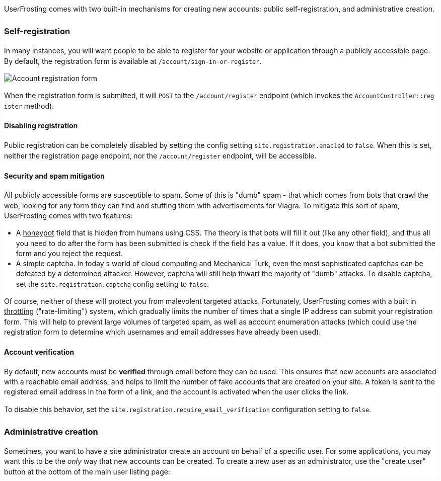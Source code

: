UserFrosting comes with two built-in mechanisms for creating new accounts: public self-registration, and administrative creation.

### Self-registration

In many instances, you will want people to be able to register for your website or application through a publicly accessible page.  By default, the registration form is available at `/account/sign-in-or-register`.

![Account registration form](/images/registration.png)

When the registration form is submitted, it will `POST` to the `/account/register` endpoint (which invokes the `AccountController::register` method).

#### Disabling registration

Public registration can be completely disabled by setting the config setting `site.registration.enabled` to `false`.  When this is set, neither the registration page endpoint, nor the `/account/register` endpoint, will be accessible.

#### Security and spam mitigation

All publicly accessible forms are susceptible to spam.  Some of this is "dumb" spam - that which comes from bots that crawl the web, looking for any form they can find and stuffing them with advertisements for Viagra.  To mitigate this sort of spam, UserFrosting comes with two features:

- A [honeypot](https://nedbatchelder.com/text/stopbots.html) field that is hidden from humans using CSS.  The theory is that bots will fill it out (like any other field), and thus all you need to do after the form has been submitted is check if the field has a value.  If it does, you know that a bot submitted the form and you reject the request.
- A simple captcha.  In today's world of cloud computing and Mechanical Turk, even the most sophisticated captchas can be defeated by a determined attacker.  However, captcha will still help thwart the majority of "dumb" attacks.  To disable captcha, set the `site.registration.captcha` config setting to `false`.

Of course, neither of these will protect you from malevolent targeted attacks.  Fortunately, UserFrosting comes with a built in [throttling](/routes-and-controllers/client-input/throttle) ("rate-limiting") system, which gradually limits the number of times that a single IP address can submit your registration form.  This will help to prevent large volumes of targeted spam, as well as account enumeration attacks (which could use the registration form to determine which usernames and email addresses have already been used).

#### Account verification

By default, new accounts must be **verified** through email before they can be used.  This ensures that new accounts are associated with a reachable email address, and helps to limit the number of fake accounts that are created on your site.  A token is sent to the registered email address in the form of a link, and the account is activated when the user clicks the link.

To disable this behavior, set the `site.registration.require_email_verification` configuration setting to `false`.

### Administrative creation

Sometimes, you want to have a site administrator create an account on behalf of a specific user.  For some applications, you may want this to be the _only_ way that new accounts can be created.  To create a new user as an administrator, use the "create user" button at the bottom of the main user listing page:
